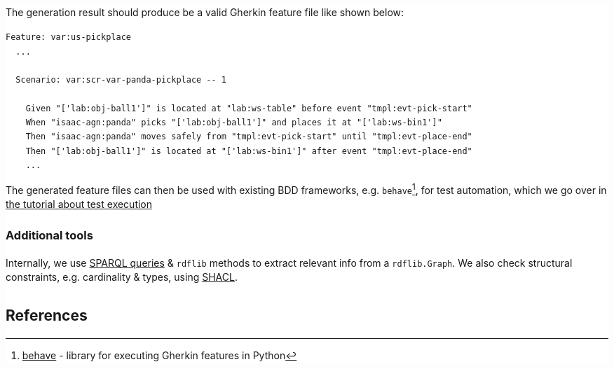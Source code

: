 ```python
```

The generation result should produce be a valid Gherkin feature file like shown below:

```gherkin
Feature: var:us-pickplace
  ...

  Scenario: var:scr-var-panda-pickplace -- 1

    Given "['lab:obj-ball1']" is located at "lab:ws-table" before event "tmpl:evt-pick-start"
    When "isaac-agn:panda" picks "['lab:obj-ball1']" and places it at "['lab:ws-bin1']"
    Then "isaac-agn:panda" moves safely from "tmpl:evt-pick-start" until "tmpl:evt-place-end"
    Then "['lab:obj-ball1']" is located at "['lab:ws-bin1']" after event "tmpl:evt-place-end"
    ...
```

The generated feature files can then be used with existing BDD frameworks, e.g. `behave`[^behave],
for test automation, which we go over in
[the tutorial about test execution](bdd-tutorial-execution.md)

### Additional tools

Internally, we use [SPARQL queries](https://rdflib.readthedocs.io/en/stable/intro_to_sparql.html)
& `rdflib` methods to extract relevant info from a `rdflib.Graph`. We also check structural
constraints, e.g. cardinality & types, using [SHACL](https://www.w3.org/TR/shacl/).

## References

[^nguyen2023rulebook]: M. Nguyen, N. Hochgeschwender, S. Wrede, "An analysis of behaviour-driven requirement specification for robotic competitions", [_5th International Workshop on Robotics Software Engineering (RoSE’23)_](https://rose-workshops.github.io/rose2023/), May 2023.

[^behave]: [behave](https://behave.readthedocs.io) - library for executing Gherkin features in Python
